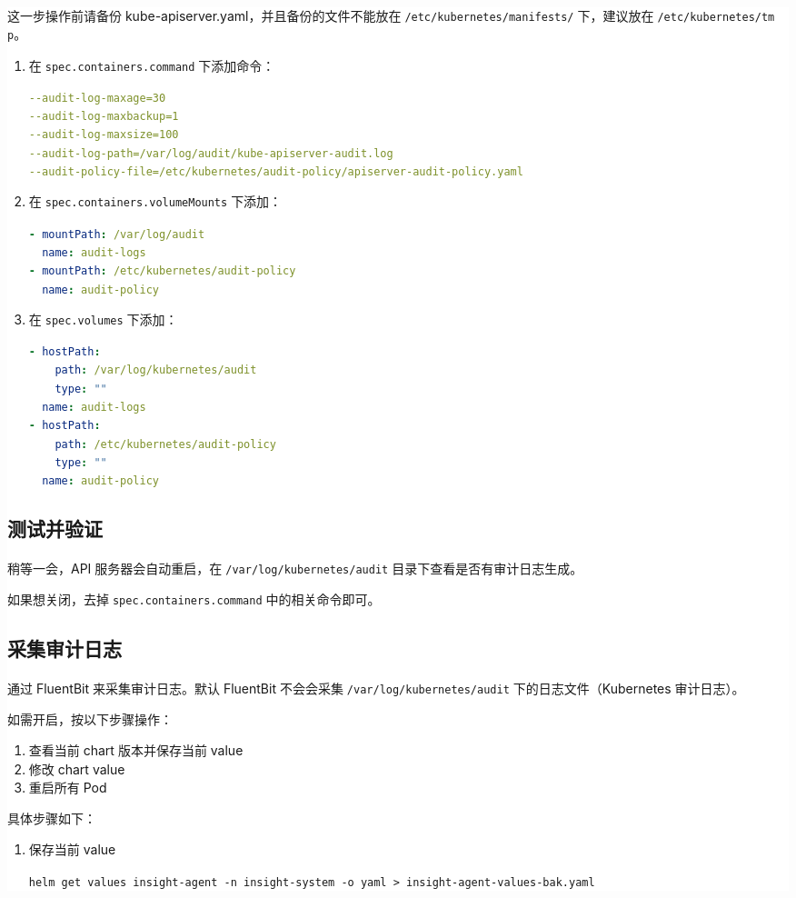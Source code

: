 这一步操作前请备份 kube-apiserver.yaml，并且备份的文件不能放在 `/etc/kubernetes/manifests/` 下，建议放在 `/etc/kubernetes/tmp`。

1. 在 `spec.containers.command` 下添加命令：

    ```yaml
    --audit-log-maxage=30
    --audit-log-maxbackup=1
    --audit-log-maxsize=100
    --audit-log-path=/var/log/audit/kube-apiserver-audit.log
    --audit-policy-file=/etc/kubernetes/audit-policy/apiserver-audit-policy.yaml
    ```

2. 在 `spec.containers.volumeMounts` 下添加：

    ```yaml
    - mountPath: /var/log/audit
      name: audit-logs
    - mountPath: /etc/kubernetes/audit-policy
      name: audit-policy
    ```

3. 在 `spec.volumes` 下添加：

    ```yaml
    - hostPath:
        path: /var/log/kubernetes/audit
        type: ""
      name: audit-logs
    - hostPath:
        path: /etc/kubernetes/audit-policy
        type: ""
      name: audit-policy
    ```

## 测试并验证

稍等一会，API 服务器会自动重启，在 `/var/log/kubernetes/audit` 目录下查看是否有审计日志生成。

如果想关闭，去掉 `spec.containers.command` 中的相关命令即可。

## 采集审计日志

通过 FluentBit 来采集审计日志。默认 FluentBit 不会会采集 `/var/log/kubernetes/audit` 下的日志文件（Kubernetes 审计日志）。

如需开启，按以下步骤操作：

1. 查看当前 chart 版本并保存当前 value
2. 修改 chart value
3. 重启所有 Pod

具体步骤如下：

1. 保存当前 value

    ```shell
    helm get values insight-agent -n insight-system -o yaml > insight-agent-values-bak.yaml
    ```
